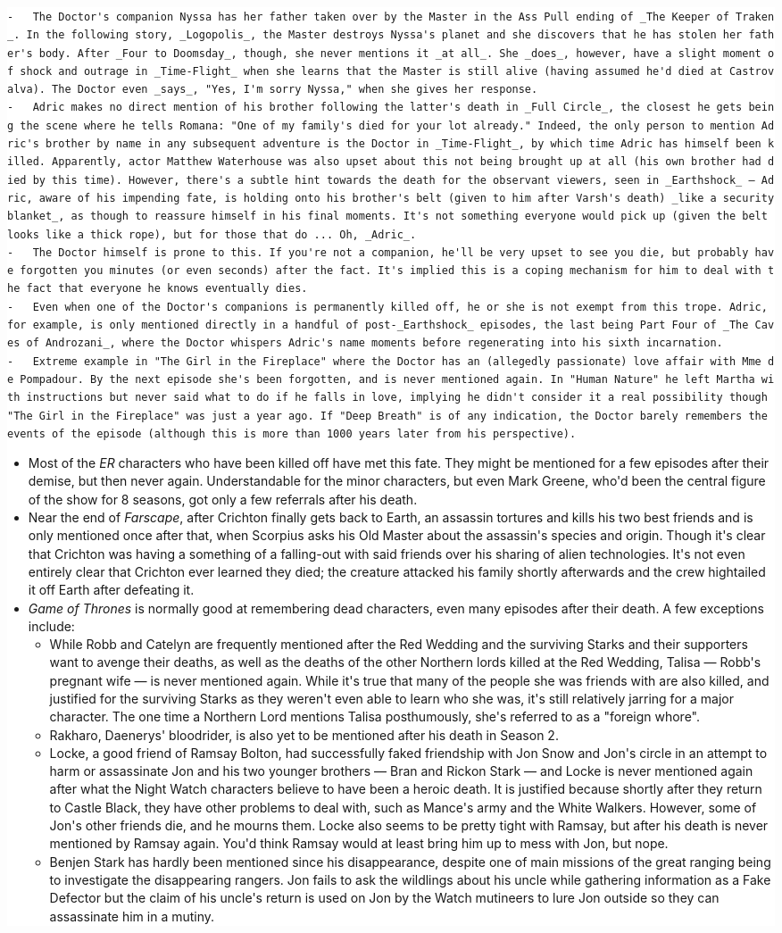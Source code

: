     -   The Doctor's companion Nyssa has her father taken over by the Master in the Ass Pull ending of _The Keeper of Traken_. In the following story, _Logopolis_, the Master destroys Nyssa's planet and she discovers that he has stolen her father's body. After _Four to Doomsday_, though, she never mentions it _at all_. She _does_, however, have a slight moment of shock and outrage in _Time-Flight_ when she learns that the Master is still alive (having assumed he'd died at Castrovalva). The Doctor even _says_, "Yes, I'm sorry Nyssa," when she gives her response.
    -   Adric makes no direct mention of his brother following the latter's death in _Full Circle_, the closest he gets being the scene where he tells Romana: "One of my family's died for your lot already." Indeed, the only person to mention Adric's brother by name in any subsequent adventure is the Doctor in _Time-Flight_, by which time Adric has himself been killed. Apparently, actor Matthew Waterhouse was also upset about this not being brought up at all (his own brother had died by this time). However, there's a subtle hint towards the death for the observant viewers, seen in _Earthshock_ — Adric, aware of his impending fate, is holding onto his brother's belt (given to him after Varsh's death) _like a security blanket_, as though to reassure himself in his final moments. It's not something everyone would pick up (given the belt looks like a thick rope), but for those that do ... Oh, _Adric_.
    -   The Doctor himself is prone to this. If you're not a companion, he'll be very upset to see you die, but probably have forgotten you minutes (or even seconds) after the fact. It's implied this is a coping mechanism for him to deal with the fact that everyone he knows eventually dies.
    -   Even when one of the Doctor's companions is permanently killed off, he or she is not exempt from this trope. Adric, for example, is only mentioned directly in a handful of post-_Earthshock_ episodes, the last being Part Four of _The Caves of Androzani_, where the Doctor whispers Adric's name moments before regenerating into his sixth incarnation.
    -   Extreme example in "The Girl in the Fireplace" where the Doctor has an (allegedly passionate) love affair with Mme de Pompadour. By the next episode she's been forgotten, and is never mentioned again. In "Human Nature" he left Martha with instructions but never said what to do if he falls in love, implying he didn't consider it a real possibility though "The Girl in the Fireplace" was just a year ago. If "Deep Breath" is of any indication, the Doctor barely remembers the events of the episode (although this is more than 1000 years later from his perspective).
-   Most of the _ER_ characters who have been killed off have met this fate. They might be mentioned for a few episodes after their demise, but then never again. Understandable for the minor characters, but even Mark Greene, who'd been the central figure of the show for 8 seasons, got only a few referrals after his death.
-   Near the end of _Farscape_, after Crichton finally gets back to Earth, an assassin tortures and kills his two best friends and is only mentioned once after that, when Scorpius asks his Old Master about the assassin's species and origin. Though it's clear that Crichton was having a something of a falling-out with said friends over his sharing of alien technologies. It's not even entirely clear that Crichton ever learned they died; the creature attacked his family shortly afterwards and the crew hightailed it off Earth after defeating it.
-   _Game of Thrones_ is normally good at remembering dead characters, even many episodes after their death. A few exceptions include:
    -   While Robb and Catelyn are frequently mentioned after the Red Wedding and the surviving Starks and their supporters want to avenge their deaths, as well as the deaths of the other Northern lords killed at the Red Wedding, Talisa — Robb's pregnant wife — is never mentioned again. While it's true that many of the people she was friends with are also killed, and justified for the surviving Starks as they weren't even able to learn who she was, it's still relatively jarring for a major character. The one time a Northern Lord mentions Talisa posthumously, she's referred to as a "foreign whore".
    -   Rakharo, Daenerys' bloodrider, is also yet to be mentioned after his death in Season 2.
    -   Locke, a good friend of Ramsay Bolton, had successfully faked friendship with Jon Snow and Jon's circle in an attempt to harm or assassinate Jon and his two younger brothers — Bran and Rickon Stark — and Locke is never mentioned again after what the Night Watch characters believe to have been a heroic death. It is justified because shortly after they return to Castle Black, they have other problems to deal with, such as Mance's army and the White Walkers. However, some of Jon's other friends die, and he mourns them. Locke also seems to be pretty tight with Ramsay, but after his death is never mentioned by Ramsay again. You'd think Ramsay would at least bring him up to mess with Jon, but nope.
    -   Benjen Stark has hardly been mentioned since his disappearance, despite one of main missions of the great ranging being to investigate the disappearing rangers. Jon fails to ask the wildlings about his uncle while gathering information as a Fake Defector but the claim of his uncle's return is used on Jon by the Watch mutineers to lure Jon outside so they can assassinate him in a mutiny.